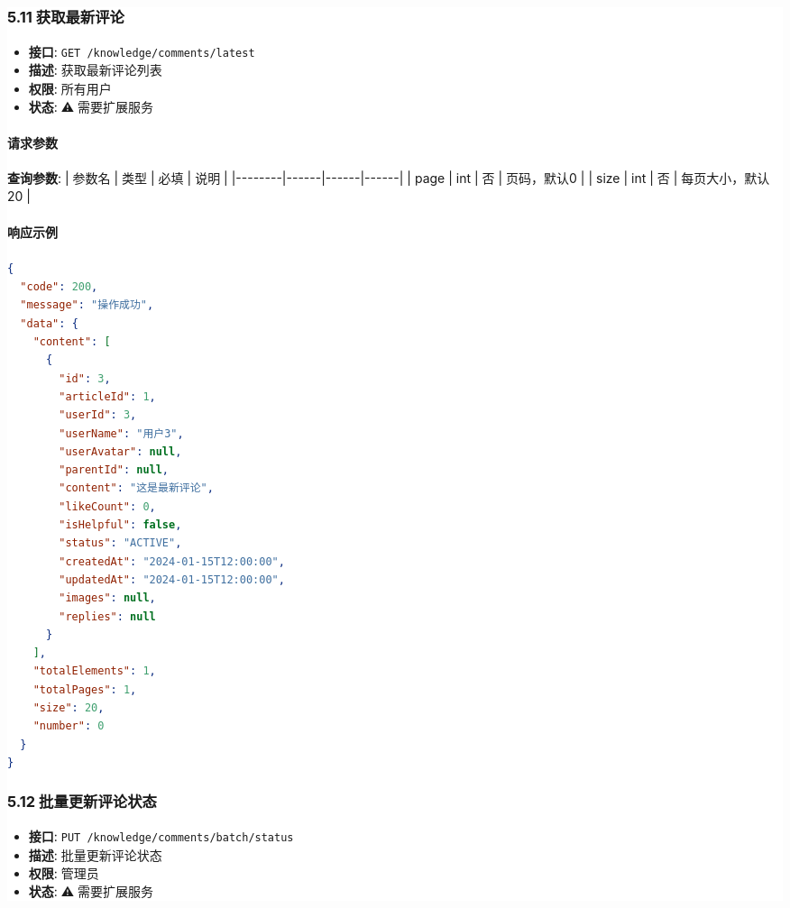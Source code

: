 ### 5.11 获取最新评论
- **接口**: `GET /knowledge/comments/latest`
- **描述**: 获取最新评论列表
- **权限**: 所有用户
- **状态**: ⚠️ 需要扩展服务

#### 请求参数
**查询参数**:
| 参数名 | 类型 | 必填 | 说明 |
|--------|------|------|------|
| page | int | 否 | 页码，默认0 |
| size | int | 否 | 每页大小，默认20 |

#### 响应示例
```json
{
  "code": 200,
  "message": "操作成功",
  "data": {
    "content": [
      {
        "id": 3,
        "articleId": 1,
        "userId": 3,
        "userName": "用户3",
        "userAvatar": null,
        "parentId": null,
        "content": "这是最新评论",
        "likeCount": 0,
        "isHelpful": false,
        "status": "ACTIVE",
        "createdAt": "2024-01-15T12:00:00",
        "updatedAt": "2024-01-15T12:00:00",
        "images": null,
        "replies": null
      }
    ],
    "totalElements": 1,
    "totalPages": 1,
    "size": 20,
    "number": 0
  }
}
```

### 5.12 批量更新评论状态
- **接口**: `PUT /knowledge/comments/batch/status`
- **描述**: 批量更新评论状态
- **权限**: 管理员
- **状态**: ⚠️ 需要扩展服务
